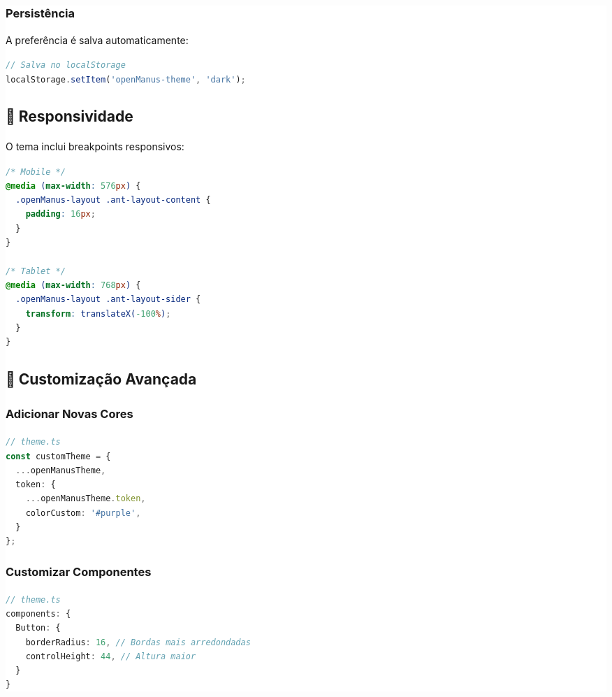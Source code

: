 ### Persistência
A preferência é salva automaticamente:

```typescript
// Salva no localStorage
localStorage.setItem('openManus-theme', 'dark');
```

## 📱 Responsividade

O tema inclui breakpoints responsivos:

```css
/* Mobile */
@media (max-width: 576px) {
  .openManus-layout .ant-layout-content {
    padding: 16px;
  }
}

/* Tablet */
@media (max-width: 768px) {
  .openManus-layout .ant-layout-sider {
    transform: translateX(-100%);
  }
}
```

## 🎨 Customização Avançada

### Adicionar Novas Cores
```typescript
// theme.ts
const customTheme = {
  ...openManusTheme,
  token: {
    ...openManusTheme.token,
    colorCustom: '#purple',
  }
};
```

### Customizar Componentes
```typescript
// theme.ts
components: {
  Button: {
    borderRadius: 16, // Bordas mais arredondadas
    controlHeight: 44, // Altura maior
  }
}
```
